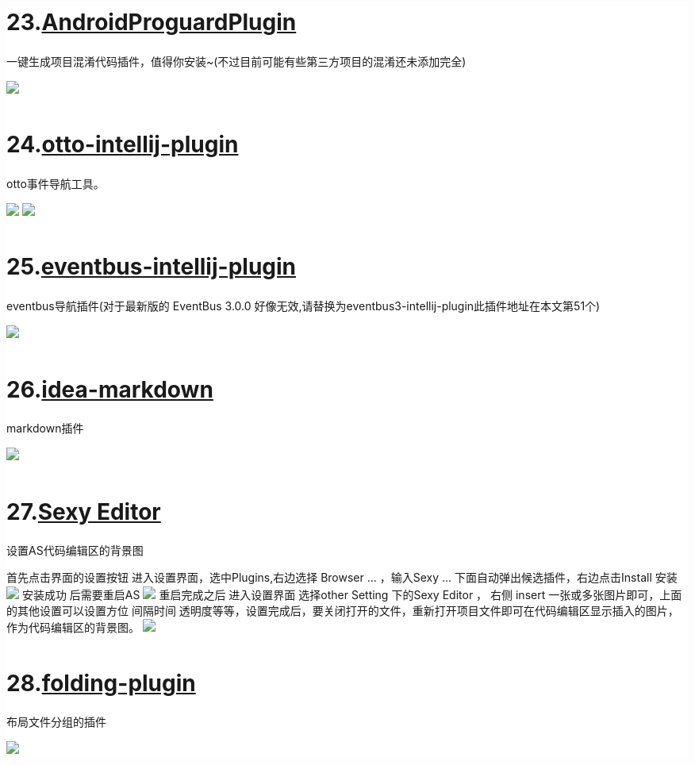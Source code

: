 # 23.[AndroidProguardPlugin](https://github.com/zhonghanwen/AndroidProguardPlugin)
一键生成项目混淆代码插件，值得你安装~(不过目前可能有些第三方项目的混淆还未添加完全)

![](http://7xrnko.com1.z0.glb.clouddn.com/androidproguard1.gif)

# 24.[otto-intellij-plugin](https://github.com/square/otto-intellij-plugin)
otto事件导航工具。

![](https://github.com/square/otto-intellij-plugin/raw/master/images/produce-to-subscribe.gif)
![](https://github.com/square/otto-intellij-plugin/raw/master/images/event-to-subscribe.gif)

# 25.[eventbus-intellij-plugin](https://github.com/kgmyshin/eventbus-intellij-plugin)
eventbus导航插件(对于最新版的 EventBus 3.0.0 好像无效,请替换为eventbus3-intellij-plugin此插件地址在本文第51个)

![](https://raw.githubusercontent.com/kgmyshin/eventbus-intellij-plugin/master/art/cap.gif)

# 26.[idea-markdown](https://github.com/nicoulaj/idea-markdown)
markdown插件

![](https://github.com/nicoulaj/idea-markdown/raw/assets/screenshots/preview.png)

# 27.[Sexy Editor](https://plugins.jetbrains.com/plugin/1833?pr=androidstudio)
设置AS代码编辑区的背景图

首先点击界面的设置按钮 进入设置界面，选中Plugins,右边选择 Browser ... ，输入Sexy ... 下面自动弹出候选插件，右边点击Install 安装
![](http://d.hiphotos.baidu.com/zhidao/wh%3D600%2C800/sign=f57bdd37f0246b607b5bba72dbc83674/4b90f603738da9777260054fb651f8198618e303.jpg)
安装成功 后需要重启AS
![](http://h.hiphotos.baidu.com/zhidao/wh%3D600%2C800/sign=77e4e517fdf2b211e47b8d48fab04900/1c950a7b02087bf46d0dd48df4d3572c10dfcff5.jpg)
重启完成之后 进入设置界面 选择other Setting 下的Sexy Editor ， 右侧 insert 一张或多张图片即可，上面的其他设置可以设置方位 间隔时间 透明度等等，设置完成后，要关闭打开的文件，重新打开项目文件即可在代码编辑区显示插入的图片，作为代码编辑区的背景图。
![](http://h.hiphotos.baidu.com/zhidao/wh%3D600%2C800/sign=5cd9b28564d9f2d320442ce999dca62b/34fae6cd7b899e51289eb77044a7d933c8950d45.jpg)

# 28.[folding-plugin](https://github.com/dmytrodanylyk/folding-plugin)
布局文件分组的插件

![](https://github.com/dmytrodanylyk/folding-plugin/raw/master/screenshots/Preview.png)
